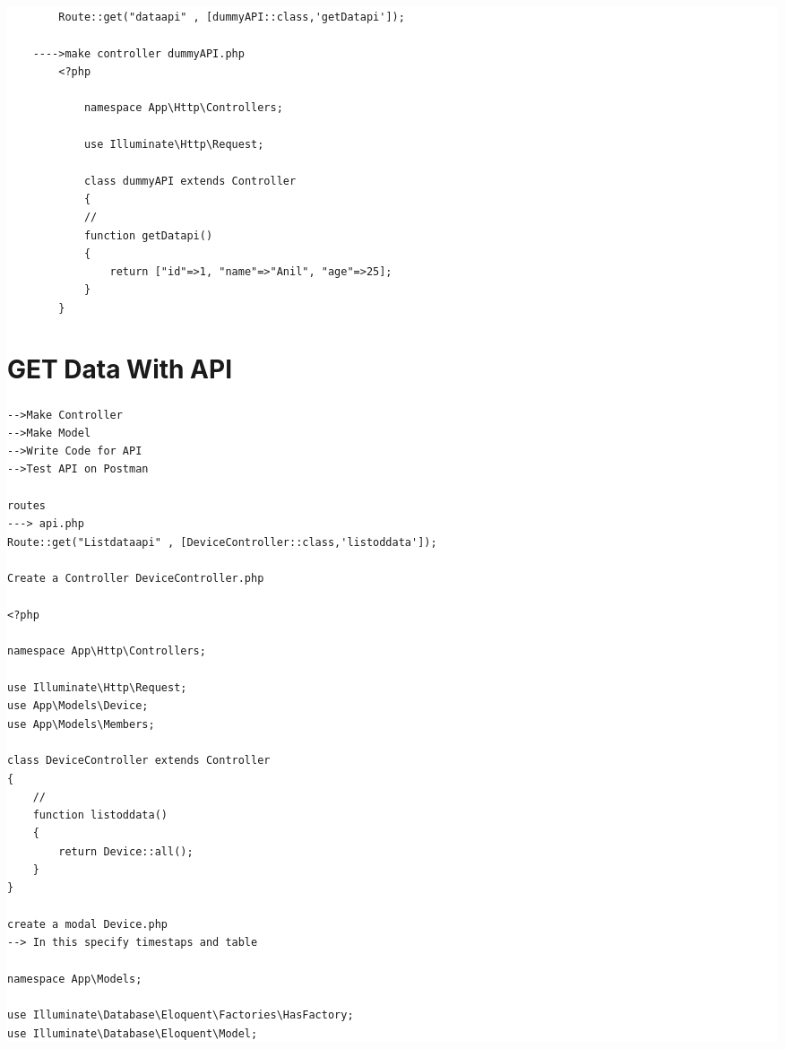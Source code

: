             Route::get("dataapi" , [dummyAPI::class,'getDatapi']);

        ---->make controller dummyAPI.php
            <?php

                namespace App\Http\Controllers;

                use Illuminate\Http\Request;

                class dummyAPI extends Controller
                {
                //
                function getDatapi()
                {
                    return ["id"=>1, "name"=>"Anil", "age"=>25];
                }
            }


# GET Data With API

    -->Make Controller
    -->Make Model
    -->Write Code for API
    -->Test API on Postman

    routes
    ---> api.php
    Route::get("Listdataapi" , [DeviceController::class,'listoddata']);

    Create a Controller DeviceController.php

    <?php

    namespace App\Http\Controllers;

    use Illuminate\Http\Request;
    use App\Models\Device;
    use App\Models\Members;

    class DeviceController extends Controller
    {
        //
        function listoddata()
        {
            return Device::all();
        }
    }

    create a modal Device.php
    --> In this specify timestaps and table

    namespace App\Models;

    use Illuminate\Database\Eloquent\Factories\HasFactory;
    use Illuminate\Database\Eloquent\Model;
